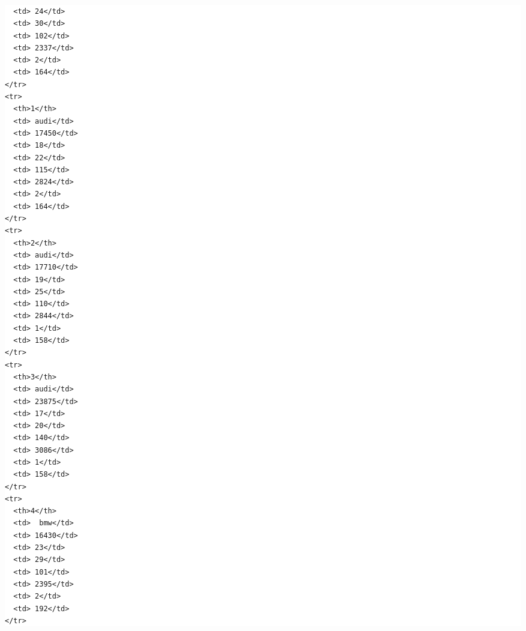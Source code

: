       <td> 24</td>
      <td> 30</td>
      <td> 102</td>
      <td> 2337</td>
      <td> 2</td>
      <td> 164</td>
    </tr>
    <tr>
      <th>1</th>
      <td> audi</td>
      <td> 17450</td>
      <td> 18</td>
      <td> 22</td>
      <td> 115</td>
      <td> 2824</td>
      <td> 2</td>
      <td> 164</td>
    </tr>
    <tr>
      <th>2</th>
      <td> audi</td>
      <td> 17710</td>
      <td> 19</td>
      <td> 25</td>
      <td> 110</td>
      <td> 2844</td>
      <td> 1</td>
      <td> 158</td>
    </tr>
    <tr>
      <th>3</th>
      <td> audi</td>
      <td> 23875</td>
      <td> 17</td>
      <td> 20</td>
      <td> 140</td>
      <td> 3086</td>
      <td> 1</td>
      <td> 158</td>
    </tr>
    <tr>
      <th>4</th>
      <td>  bmw</td>
      <td> 16430</td>
      <td> 23</td>
      <td> 29</td>
      <td> 101</td>
      <td> 2395</td>
      <td> 2</td>
      <td> 192</td>
    </tr>
  </tbody>
</table>
</div>
